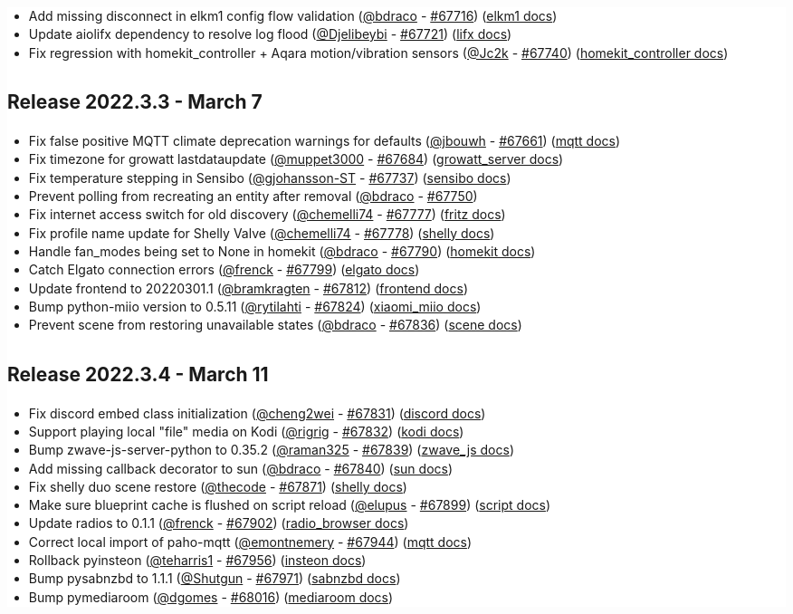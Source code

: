 - Add missing disconnect in elkm1 config flow validation ([@bdraco] - [#67716]) ([elkm1 docs])
- Update aiolifx dependency to resolve log flood ([@Djelibeybi] - [#67721]) ([lifx docs])
- Fix regression with homekit_controller + Aqara motion/vibration sensors ([@Jc2k] - [#67740]) ([homekit_controller docs])

[#67384]: https://github.com/home-assistant/core/pull/67384
[#67414]: https://github.com/home-assistant/core/pull/67414
[#67530]: https://github.com/home-assistant/core/pull/67530
[#67590]: https://github.com/home-assistant/core/pull/67590
[#67601]: https://github.com/home-assistant/core/pull/67601
[#67602]: https://github.com/home-assistant/core/pull/67602
[#67614]: https://github.com/home-assistant/core/pull/67614
[#67623]: https://github.com/home-assistant/core/pull/67623
[#67640]: https://github.com/home-assistant/core/pull/67640
[#67648]: https://github.com/home-assistant/core/pull/67648
[#67653]: https://github.com/home-assistant/core/pull/67653
[#67655]: https://github.com/home-assistant/core/pull/67655
[#67712]: https://github.com/home-assistant/core/pull/67712
[#67716]: https://github.com/home-assistant/core/pull/67716
[#67721]: https://github.com/home-assistant/core/pull/67721
[#67740]: https://github.com/home-assistant/core/pull/67740
[@Djelibeybi]: https://github.com/Djelibeybi
[@Jc2k]: https://github.com/Jc2k
[@MartinHjelmare]: https://github.com/MartinHjelmare
[@bdraco]: https://github.com/bdraco
[@chemelli74]: https://github.com/chemelli74
[@ctalkington]: https://github.com/ctalkington
[@elupus]: https://github.com/elupus
[@emontnemery]: https://github.com/emontnemery
[@epenet]: https://github.com/epenet
[@frenck]: https://github.com/frenck
[@gjohansson-ST]: https://github.com/gjohansson-ST
[@rytilahti]: https://github.com/rytilahti
[android_ip_webcam docs]: /integrations/android_ip_webcam/
[elkm1 docs]: /integrations/elkm1/
[fritz docs]: /integrations/fritz/
[group docs]: /integrations/group/
[homekit_controller docs]: /integrations/homekit_controller/
[lifx docs]: /integrations/lifx/
[renault docs]: /integrations/renault/
[rfxtrx docs]: /integrations/rfxtrx/
[roku docs]: /integrations/roku/
[sql docs]: /integrations/sql/
[template docs]: /integrations/template/
[xiaomi_miio docs]: /integrations/xiaomi_miio/

## Release 2022.3.3 - March 7

- Fix false positive MQTT climate deprecation warnings for defaults ([@jbouwh] - [#67661]) ([mqtt docs])
- Fix timezone for growatt lastdataupdate ([@muppet3000] - [#67684]) ([growatt_server docs])
- Fix temperature stepping in Sensibo ([@gjohansson-ST] - [#67737]) ([sensibo docs])
- Prevent polling from recreating an entity after removal ([@bdraco] - [#67750])
- Fix internet access switch for old discovery ([@chemelli74] - [#67777]) ([fritz docs])
- Fix profile name update for Shelly Valve ([@chemelli74] - [#67778]) ([shelly docs])
- Handle fan_modes being set to None in homekit ([@bdraco] - [#67790]) ([homekit docs])
- Catch Elgato connection errors ([@frenck] - [#67799]) ([elgato docs])
- Update frontend to 20220301.1 ([@bramkragten] - [#67812]) ([frontend docs])
- Bump python-miio version to 0.5.11 ([@rytilahti] - [#67824]) ([xiaomi_miio docs])
- Prevent scene from restoring unavailable states ([@bdraco] - [#67836]) ([scene docs])

[#67661]: https://github.com/home-assistant/core/pull/67661
[#67684]: https://github.com/home-assistant/core/pull/67684
[#67737]: https://github.com/home-assistant/core/pull/67737
[#67750]: https://github.com/home-assistant/core/pull/67750
[#67777]: https://github.com/home-assistant/core/pull/67777
[#67778]: https://github.com/home-assistant/core/pull/67778
[#67790]: https://github.com/home-assistant/core/pull/67790
[#67799]: https://github.com/home-assistant/core/pull/67799
[#67812]: https://github.com/home-assistant/core/pull/67812
[#67824]: https://github.com/home-assistant/core/pull/67824
[#67836]: https://github.com/home-assistant/core/pull/67836
[@bdraco]: https://github.com/bdraco
[@bramkragten]: https://github.com/bramkragten
[@chemelli74]: https://github.com/chemelli74
[@frenck]: https://github.com/frenck
[@gjohansson-ST]: https://github.com/gjohansson-ST
[@jbouwh]: https://github.com/jbouwh
[@muppet3000]: https://github.com/muppet3000
[@rytilahti]: https://github.com/rytilahti
[elgato docs]: /integrations/elgato/
[fritz docs]: /integrations/fritz/
[frontend docs]: /integrations/frontend/
[growatt_server docs]: /integrations/growatt_server/
[homekit docs]: /integrations/homekit/
[mqtt docs]: /integrations/mqtt/
[scene docs]: /integrations/scene/
[sensibo docs]: /integrations/sensibo/
[shelly docs]: /integrations/shelly/
[xiaomi_miio docs]: /integrations/xiaomi_miio/

## Release 2022.3.4 - March 11

- Fix discord embed class initialization ([@cheng2wei] - [#67831]) ([discord docs])
- Support playing local "file" media on Kodi ([@rigrig] - [#67832]) ([kodi docs])
- Bump zwave-js-server-python to 0.35.2 ([@raman325] - [#67839]) ([zwave_js docs])
- Add missing callback decorator to sun ([@bdraco] - [#67840]) ([sun docs])
- Fix shelly duo scene restore ([@thecode] - [#67871]) ([shelly docs])
- Make sure blueprint cache is flushed on script reload ([@elupus] - [#67899]) ([script docs])
- Update radios to 0.1.1 ([@frenck] - [#67902]) ([radio_browser docs])
- Correct local import of paho-mqtt ([@emontnemery] - [#67944]) ([mqtt docs])
- Rollback pyinsteon ([@teharris1] - [#67956]) ([insteon docs])
- Bump pysabnzbd to 1.1.1 ([@Shutgun] - [#67971]) ([sabnzbd docs])
- Bump pymediaroom ([@dgomes] - [#68016]) ([mediaroom docs])

[#67831]: https://github.com/home-assistant/core/pull/67831
[#67832]: https://github.com/home-assistant/core/pull/67832
[#67839]: https://github.com/home-assistant/core/pull/67839
[#67840]: https://github.com/home-assistant/core/pull/67840
[#67871]: https://github.com/home-assistant/core/pull/67871
[#67899]: https://github.com/home-assistant/core/pull/67899
[#67902]: https://github.com/home-assistant/core/pull/67902
[#67944]: https://github.com/home-assistant/core/pull/67944

[Twitter]: /twitter
[Discord chat]: /join-chat
[@kubawolanin]: https://github.com/kubawolanin
[Lovelace cards]: /dashboards/cards
[Tim Cowell]: https://github.com/tgcowell
[Waves]: https://github.com/tgcowell/waves
[@kubawolanin]: https://github.com/kubawolanin
[@balloob]: https://github.com/balloob
[@dgomes]: https://github.com/dgomes
[@ggravlingen]: https://github.com/ggravlingen
[@kbickar]: https://github.com/kbickar
[@kbickar]: https://github.com/kbickar
[@ludeeus]: https://github.com/ludeeus
[@martinhjelmare]: https://github.com/martinhjelmare
[@rfleming71]: https://github.com/rfleming71
[@rubenverhoef]: https://github.com/rubenverhoef
[@Sanderhuisman]: https://github.com/Sanderhuisman
[@starkillerOG]: https://github.com/starkillerOG
[@timmo001]: https://github.com/timmo001
[@zsarnett]: https://github.com/zsarnett
[ESPHome]: /integrations/esphome
[filter]: /integrations/filter
[GitHub integration]: /integrations/github
[HomeKit Controller]: /integrations/homekit_controller
[HomeKit]: /integrations/homekit
[IKEA TRÅDFRI]: /integrations/tradfri
[InfluxDB Sensor]: /integrations/influxdb#sensor
[NETGEAR]: /integrations/netgear
[Renault integration]: /integrations/renault
[Samsung Smart TV]: /integrations/samsungtv
[Shelly]: /integrations/shelly
[Sirens to MQTT]: /integrations/siren.mqtt/
[SleepIQ integration]: /integrations/sleepiq
[@chishm]: https://github.com/chishm
[@j-a-n]: https://github.com/j-a-n
[@klaasnicolaas]: https://github.com/klaasnicolaas
[@PoltoS]: https://github.com/PoltoS
[@Sander0542]: https://github.com/Sander0542
[@sbidy]: https://github.com/sbidy
[DLNA Digital Media Server]: /integrations/dlna_dms
[Fivem]: /integrations/fivem
[Moehlenhoff Alpha2]: /integrations/moehlenhoff_alpha2
[Pure Energie]: /integrations/pure_energie
[Radio Browser]: /integrations/radio_browser
[WiZ]: /integrations/wiz
[Z-Wave.Me Z-Way]: /integrations/zwave_me
[@DurgNomis-drol]: https://github.com/DurgNomis-drol
[@kbickar]: https://github.com/kbickar
[International Space Station (ISS)]: /integrations/iss
[MJPEG IP Camera]: /integrations/mjpeg
[SleepIQ]: /integrations/sleepiq
[#67498]: https://github.com/home-assistant/core/pull/67498
[#67512]: https://github.com/home-assistant/core/pull/67512
[#67556]: https://github.com/home-assistant/core/pull/67556
[#67559]: https://github.com/home-assistant/core/pull/67559
[#67571]: https://github.com/home-assistant/core/pull/67571
[#67582]: https://github.com/home-assistant/core/pull/67582
[#67585]: https://github.com/home-assistant/core/pull/67585
[@balloob]: https://github.com/balloob
[@ejpenney]: https://github.com/ejpenney
[@jjlawren]: https://github.com/jjlawren
[obihai docs]: /integrations/obihai/
[sonos docs]: /integrations/sonos/
[#67956]: https://github.com/home-assistant/core/pull/67956
[#67971]: https://github.com/home-assistant/core/pull/67971
[#68016]: https://github.com/home-assistant/core/pull/68016
[@Shutgun]: https://github.com/Shutgun
[@cheng2wei]: https://github.com/cheng2wei
[@dgomes]: https://github.com/dgomes
[@raman325]: https://github.com/raman325
[@rigrig]: https://github.com/rigrig
[@teharris1]: https://github.com/teharris1
[@thecode]: https://github.com/thecode
[discord docs]: /integrations/discord/
[insteon docs]: /integrations/insteon/
[kodi docs]: /integrations/kodi/
[mediaroom docs]: /integrations/mediaroom/
[radio_browser docs]: /integrations/radio_browser/
[sabnzbd docs]: /integrations/sabnzbd/
[script docs]: /integrations/script/
[sun docs]: /integrations/sun/
[zwave_js docs]: /integrations/zwave_js/
[#68031]: https://github.com/home-assistant/core/pull/68031
[#68050]: https://github.com/home-assistant/core/pull/68050
[#68052]: https://github.com/home-assistant/core/pull/68052
[#68053]: https://github.com/home-assistant/core/pull/68053
[#68055]: https://github.com/home-assistant/core/pull/68055
[#68069]: https://github.com/home-assistant/core/pull/68069
[#68089]: https://github.com/home-assistant/core/pull/68089
[#68114]: https://github.com/home-assistant/core/pull/68114
[#68117]: https://github.com/home-assistant/core/pull/68117
[#68130]: https://github.com/home-assistant/core/pull/68130
[@BraveChicken1]: https://github.com/BraveChicken1
[@cthornton]: https://github.com/cthornton
[@flacjacket]: https://github.com/flacjacket
[@thecode]: https://github.com/thecode
[@zsarnett]: https://github.com/zsarnett
[amcrest docs]: /integrations/amcrest/
[doorbird docs]: /integrations/doorbird/
[home_connect docs]: /integrations/home_connect/
[isy994 docs]: /integrations/isy994/
[samsungtv docs]: /integrations/samsungtv/
[somfy_mylink docs]: /integrations/somfy_mylink/
[#67018]: https://github.com/home-assistant/core/pull/67018
[#67967]: https://github.com/home-assistant/core/pull/67967
[#68148]: https://github.com/home-assistant/core/pull/68148
[#68153]: https://github.com/home-assistant/core/pull/68153
[#68176]: https://github.com/home-assistant/core/pull/68176
[#68193]: https://github.com/home-assistant/core/pull/68193
[#68235]: https://github.com/home-assistant/core/pull/68235
[#68260]: https://github.com/home-assistant/core/pull/68260
[#68337]: https://github.com/home-assistant/core/pull/68337
[#68362]: https://github.com/home-assistant/core/pull/68362
[#68392]: https://github.com/home-assistant/core/pull/68392
[#68484]: https://github.com/home-assistant/core/pull/68484
[@antlarr]: https://github.com/antlarr
[@balloob]: https://github.com/balloob
[@cdce8p]: https://github.com/cdce8p
[@marcelveldt]: https://github.com/marcelveldt
[@mib1185]: https://github.com/mib1185
[@nprez83]: https://github.com/nprez83
[device_tracker docs]: /integrations/device_tracker/
[enphase_envoy docs]: /integrations/enphase_envoy/
[hue docs]: /integrations/hue/
[lyric docs]: /integrations/lyric/
[matrix docs]: /integrations/matrix/
[opensensemap docs]: /integrations/opensensemap/
[point docs]: /integrations/point/
[samsungtv docs]: /integrations/samsungtv/
[tplink docs]: /integrations/tplink/
[velbus docs]: /integrations/velbus/
[#68396]: https://github.com/home-assistant/core/pull/68396
[#68513]: https://github.com/home-assistant/core/pull/68513
[#68517]: https://github.com/home-assistant/core/pull/68517
[#68521]: https://github.com/home-assistant/core/pull/68521
[#68529]: https://github.com/home-assistant/core/pull/68529
[#68530]: https://github.com/home-assistant/core/pull/68530
[#68556]: https://github.com/home-assistant/core/pull/68556
[#68579]: https://github.com/home-assistant/core/pull/68579
[#68584]: https://github.com/home-assistant/core/pull/68584
[@balloob]: https://github.com/balloob
[@jjlawren]: https://github.com/jjlawren
[@kbickar]: https://github.com/kbickar
[@marcelveldt]: https://github.com/marcelveldt
[@mib1185]: https://github.com/mib1185
[apple_tv docs]: /integrations/apple_tv/
[emulated_kasa docs]: /integrations/emulated_kasa/
[hue docs]: /integrations/hue/
[sense docs]: /integrations/sense/
[sonos docs]: /integrations/sonos/
[synology_dsm docs]: /integrations/synology_dsm/
[OpenZWave]: /integrations/openzwave
[Z-Wave JS]: /integrations/zwave_js
[Z-Wave]: /integrations/zwave
[@ollo69]: https://github.com/ollo69
[#65904]: https://github.com/home-assistant/core/pull/65904
[@tkdrob]: https://github.com/tkdrob
[#61762]: https://github.com/home-assistant/core/pull/61762
[@nklebedev]: https://github.com/nklebedev
[#66355]: https://github.com/home-assistant/core/pull/66355
[@bachya]: https://github.com/bachya
[#65484]: https://github.com/home-assistant/core/pull/65484
[#65501]: https://github.com/home-assistant/core/pull/65501
[@ggravlingen]: https://github.com/ggravlingen
[#65226]: https://github.com/home-assistant/core/pull/65226
[@DurgNomis-drol]: https://github.com/DurgNomis-drol
[#64987]: https://github.com/home-assistant/core/pull/64987
[#65183]: https://github.com/home-assistant/core/pull/65183
[#65294]: https://github.com/home-assistant/core/pull/65294
[#65301]: https://github.com/home-assistant/core/pull/65301
[#65302]: https://github.com/home-assistant/core/pull/65302
[#65308]: https://github.com/home-assistant/core/pull/65308
[#66160]: https://github.com/home-assistant/core/pull/66160
[#66062]: https://github.com/home-assistant/core/pull/66062
[#66247]: https://github.com/home-assistant/core/pull/66247
[@allenporter]: https://github.com/allenporter
[#66427]: https://github.com/home-assistant/core/pull/66427
[@DeerMaximum]: https://github.com/DeerMaximum
[#65914]: https://github.com/home-assistant/core/pull/65914
[@iMicknl]: https://github.com/iMicknl
[#66088]: https://github.com/home-assistant/core/pull/66088
[@tkdrob]: https://github.com/tkdrob
[#66742]: https://github.com/home-assistant/core/pull/66742
[@corneyl]: https://github.com/corneyl
[#66474]: https://github.com/home-assistant/core/pull/6666474062
[#65808]: https://github.com/home-assistant/core/pull/65808
[#66259]: https://github.com/home-assistant/core/pull/66259
[@tkdrob]: https://github.com/tkdrob
[#63818]: https://github.com/home-assistant/core/pull/63818
[#65997]: https://github.com/home-assistant/core/pull/65997
[#64753]: https://github.com/home-assistant/core/pull/64753
[@bachya]: https://github.com/bachya
[#65483]: https://github.com/home-assistant/core/pull/65483
[#65349]: https://github.com/home-assistant/core/pull/65349
[@mib1185]: https://github.com/mib1185
[#65949]: https://github.com/home-assistant/core/pull/65949
[@Doridian]: https://github.com/Doridian
[#67153]: https://github.com/home-assistant/core/pull/67153
[@ludeeus]: https://github.com/ludeeus
[#67038]: https://github.com/home-assistant/core/pull/67038
[@andre-richter]: https://github.com/andre-richter]
[#66655]: https://github.com/home-assistant/core/pull/66655
[@tschnilo]: https://github.com/tschnilo
[#63339]: https://github.com/home-assistant/core/pull/63339
[ISO 3166-1]: https://en.wikipedia.org/wiki/ISO_3166-1
[#59729]: https://github.com/home-assistant/core/pull/59729
[@raman325]: https://github.com/raman325
[#66129]: https://github.com/home-assistant/core/pull/66129
[@raman325]: https://github.com/raman325
[#66785]: https://github.com/home-assistant/core/pull/66785
[@raman325]: https://github.com/raman325
[#67209]: https://github.com/home-assistant/core/pull/67209
[#65732]: https://github.com/home-assistant/core/pull/65732
[@balloob]: https://github.com/balloob
[#66039]: https://github.com/home-assistant/core/pull/66039
[@balloob]: https://github.com/balloob
[#66835]: https://github.com/home-assistant/core/pull/66835
[#65734]: https://github.com/home-assistant/core/pull/665734062
[@roysjosh]: https://github.com/roysjosh
[#66455]: https://github.com/home-assistant/core/pull/66455
[#65741]: https://github.com/home-assistant/core/pull/65741